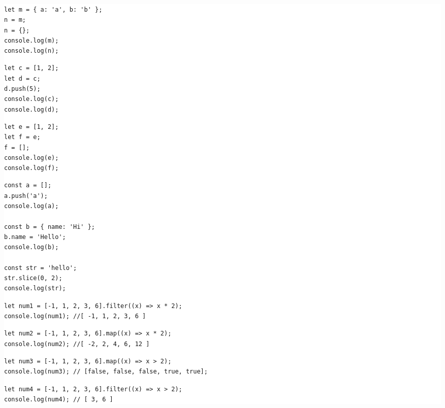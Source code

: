 ```
let m = { a: 'a', b: 'b' };
n = m;
n = {};
console.log(m);
console.log(n);
```

```
let c = [1, 2];
let d = c;
d.push(5);
console.log(c);
console.log(d);
```

```
let e = [1, 2];
let f = e;
f = [];
console.log(e);
console.log(f);
```

```
const a = [];
a.push('a');
console.log(a);

const b = { name: 'Hi' };
b.name = 'Hello';
console.log(b);

const str = 'hello';
str.slice(0, 2);
console.log(str);
```

```
let num1 = [-1, 1, 2, 3, 6].filter((x) => x * 2);
console.log(num1); //[ -1, 1, 2, 3, 6 ]
```

```
let num2 = [-1, 1, 2, 3, 6].map((x) => x * 2);
console.log(num2); //[ -2, 2, 4, 6, 12 ]
```

```
let num3 = [-1, 1, 2, 3, 6].map((x) => x > 2);
console.log(num3); // [false, false, false, true, true];
```

```
let num4 = [-1, 1, 2, 3, 6].filter((x) => x > 2);
console.log(num4); // [ 3, 6 ]
```
